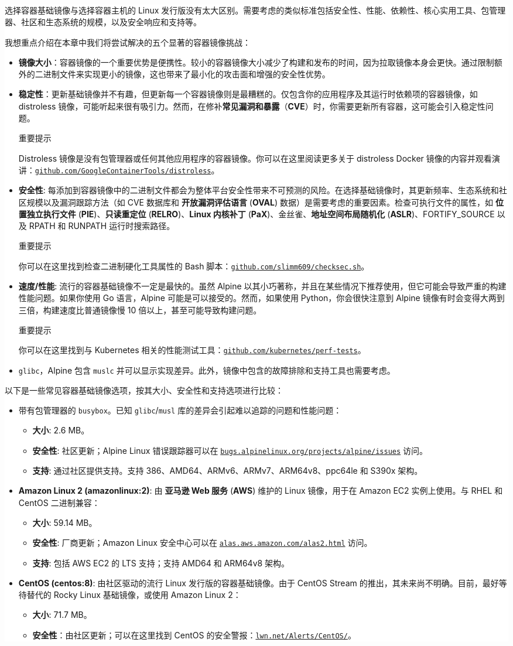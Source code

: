 选择容器基础镜像与选择容器主机的 Linux 发行版没有太大区别。需要考虑的类似标准包括安全性、性能、依赖性、核心实用工具、包管理器、社区和生态系统的规模，以及安全响应和支持等。

我想重点介绍在本章中我们将尝试解决的五个显著的容器镜像挑战：

+   **镜像大小**：容器镜像的一个重要优势是便携性。较小的容器镜像大小减少了构建和发布的时间，因为拉取镜像本身会更快。通过限制额外的二进制文件来实现更小的镜像，这也带来了最小化的攻击面和增强的安全性优势。

+   **稳定性**：更新基础镜像并不有趣，但更新每一个容器镜像则是最糟糕的。仅包含你的应用程序及其运行时依赖项的容器镜像，如 distroless 镜像，可能听起来很有吸引力。然而，在修补**常见漏洞和暴露**（**CVE**）时，你需要更新所有容器，这可能会引入稳定性问题。

    重要提示

    Distroless 镜像是没有包管理器或任何其他应用程序的容器镜像。你可以在这里阅读更多关于 distroless Docker 镜像的内容并观看演讲：[`github.com/GoogleContainerTools/distroless`](https://github.com/GoogleContainerTools/distroless)。

+   **安全性**: 每添加到容器镜像中的二进制文件都会为整体平台安全性带来不可预测的风险。在选择基础镜像时，其更新频率、生态系统和社区规模以及漏洞跟踪方法（如 CVE 数据库和 **开放漏洞评估语言** (**OVAL**) 数据）是需要考虑的重要因素。检查可执行文件的属性，如 **位置独立执行文件** (**PIE**)、**只读重定位** (**RELRO**)、**Linux 内核补丁** (**PaX**)、金丝雀、**地址空间布局随机化** (**ASLR**)、FORTIFY_SOURCE 以及 RPATH 和 RUNPATH 运行时搜索路径。

    重要提示

    你可以在这里找到检查二进制硬化工具属性的 Bash 脚本：[`github.com/slimm609/checksec.sh`](https://github.com/slimm609/checksec.sh)。

+   **速度/性能**: 流行的容器基础镜像不一定是最快的。虽然 Alpine 以其小巧著称，并且在某些情况下推荐使用，但它可能会导致严重的构建性能问题。如果你使用 Go 语言，Alpine 可能是可以接受的。然而，如果使用 Python，你会很快注意到 Alpine 镜像有时会变得大两到三倍，构建速度比普通镜像慢 10 倍以上，甚至可能导致构建问题。

    重要提示

    你可以在这里找到与 Kubernetes 相关的性能测试工具：[`github.com/kubernetes/perf-tests`](https://github.com/kubernetes/perf-tests)。

+   `glibc`，Alpine 包含 `muslc` 并可以显示实现差异。此外，镜像中包含的故障排除和支持工具也需要考虑。

以下是一些常见容器基础镜像选项，按其大小、安全性和支持选项进行比较：

+   带有包管理器的 `busybox`。已知 `glibc`/`musl` 库的差异会引起难以追踪的问题和性能问题：

    - **大小**: 2.6 MB。

    - **安全性**: 社区更新；Alpine Linux 错误跟踪器可以在 [`bugs.alpinelinux.org/projects/alpine/issues`](https://bugs.alpinelinux.org/projects/alpine/issues) 访问。

    - **支持**: 通过社区提供支持。支持 386、AMD64、ARMv6、ARMv7、ARM64v8、ppc64le 和 S390x 架构。

+   **Amazon Linux 2 (amazonlinux:2)**: 由 **亚马逊 Web 服务** (**AWS**) 维护的 Linux 镜像，用于在 Amazon EC2 实例上使用。与 RHEL 和 CentOS 二进制兼容：

    - **大小**: 59.14 MB。

    - **安全性**: 厂商更新；Amazon Linux 安全中心可以在 [`alas.aws.amazon.com/alas2.html`](https://alas.aws.amazon.com/alas2.html) 访问。

    - **支持**: 包括 AWS EC2 的 LTS 支持；支持 AMD64 和 ARM64v8 架构。

+   **CentOS (centos:8)**: 由社区驱动的流行 Linux 发行版的容器基础镜像。由于 CentOS Stream 的推出，其未来尚不明确。目前，最好等待替代的 Rocky Linux 基础镜像，或使用 Amazon Linux 2：

    - **大小**: 71.7 MB。

    - **安全性**：由社区更新；可以在这里找到 CentOS 的安全警报：[`lwn.net/Alerts/CentOS/`](https://lwn.net/Alerts/CentOS/)。
